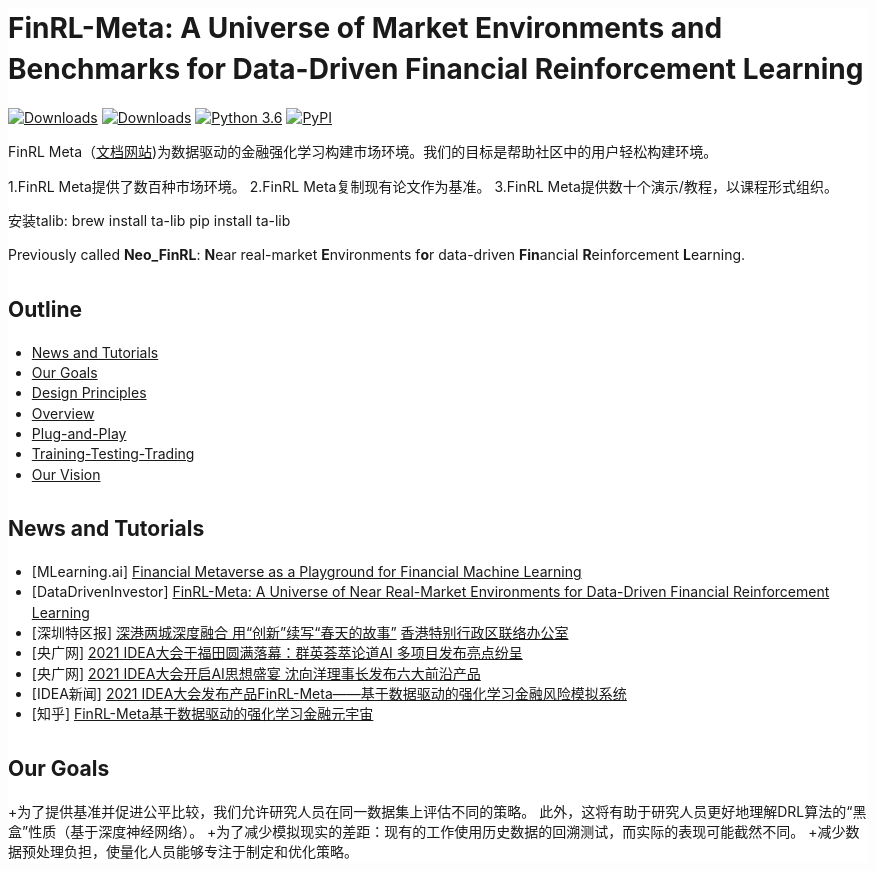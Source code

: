 # FinRL-Meta: A Universe of Market Environments and Benchmarks for Data-Driven Financial Reinforcement Learning


[![Downloads](https://pepy.tech/badge/finrl_meta)](https://pepy.tech/project/finrl_meta)
[![Downloads](https://pepy.tech/badge/finrl_meta/week)](https://pepy.tech/project/finrl_meta)
[![Python 3.6](https://img.shields.io/badge/python-3.6-blue.svg)](https://www.python.org/downloads/release/python-360/)
[![PyPI](https://img.shields.io/pypi/v/finrl_meta.svg)](https://pypi.org/project/finrl_meta/)

FinRL Meta（[文档网站](https://finrl.readthedocs.io/en/latest/finrl_meta/background.html))为数据驱动的金融强化学习构建市场环境。我们的目标是帮助社区中的用户轻松构建环境。

1.FinRL Meta提供了数百种市场环境。
2.FinRL Meta复制现有论文作为基准。
3.FinRL Meta提供数十个演示/教程，以课程形式组织。

安装talib:
brew install ta-lib
pip install ta-lib

Previously called **Neo_FinRL**: **N**ear real-market **E**nvironments f**o**r data-driven **Fin**ancial **R**einforcement **L**earning.

## Outline
- [News and Tutorials](#news-and-tutorials)
- [Our Goals](#our-goals)
- [Design Principles](#design-principles)
- [Overview](#overview)
- [Plug-and-Play](#plug-and-play)
- [Training-Testing-Trading](#training-testing-trading-pipeline)
- [Our Vision](#our-vision)

## News and Tutorials

+ [MLearning.ai] [Financial Metaverse as a Playground for Financial Machine Learning](https://medium.com/@zx2325/finrl-meta-from-market-environments-to-a-financial-metaverse-5db8490a83df)
+ [DataDrivenInvestor] [FinRL-Meta: A Universe of Near Real-Market En­vironments for Data­-Driven Financial Reinforcement Learning](https://medium.datadriveninvestor.com/finrl-meta-a-universe-of-near-real-market-en-vironments-for-data-driven-financial-reinforcement-e1894e1ebfbd)
+ [深圳特区报] [深港两城深度融合 用“创新”续写“春天的故事”](https://www.sh-stic.com/news_72/515.html) [香港特别行政区联络办公室](http://www.locpg.gov.cn/jsdt/2022-06/06/c_1211654176.htm)
+ [央广网] [2021 IDEA大会于福田圆满落幕：群英荟萃论道AI 多项目发布亮点纷呈](http://tech.cnr.cn/techph/20211123/t20211123_525669092.shtml)
+ [央广网] [2021 IDEA大会开启AI思想盛宴 沈向洋理事长发布六大前沿产品](https://baijiahao.baidu.com/s?id=1717101783873523790&wfr=spider&for=pc)
+ [IDEA新闻] [2021 IDEA大会发布产品FinRL-Meta——基于数据驱动的强化学习金融风险模拟系统](https://idea.edu.cn/news/20211213143128.html)
+ [知乎] [FinRL-Meta基于数据驱动的强化学习金融元宇宙](https://zhuanlan.zhihu.com/p/437804814)

## Our Goals
+为了提供基准并促进公平比较，我们允许研究人员在同一数据集上评估不同的策略。
此外，这将有助于研究人员更好地理解DRL算法的“黑盒”性质（基于深度神经网络）。
+为了减少模拟现实的差距：现有的工作使用历史数据的回溯测试，而实际的表现可能截然不同。
+减少数据预处理负担，使量化人员能够专注于制定和优化策略。
